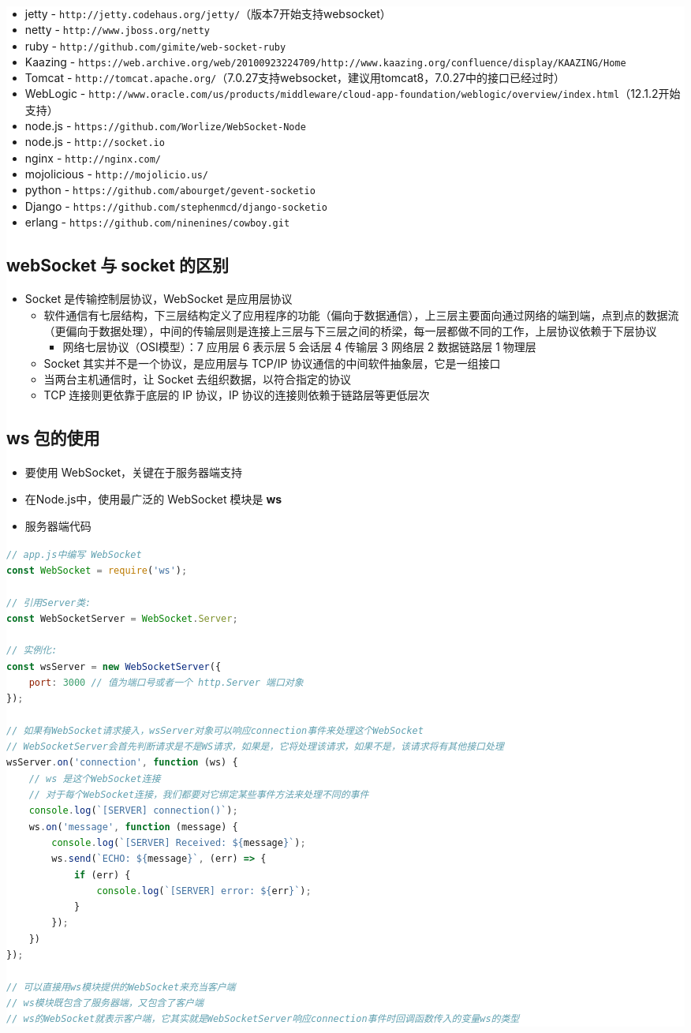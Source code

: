   - jetty - `http://jetty.codehaus.org/jetty/`（版本7开始支持websocket）
  - netty - `http://www.jboss.org/netty`
  - ruby - `http://github.com/gimite/web-socket-ruby`
  - Kaazing - `https://web.archive.org/web/20100923224709/http://www.kaazing.org/confluence/display/KAAZING/Home`
  - Tomcat - `http://tomcat.apache.org/`（7.0.27支持websocket，建议用tomcat8，7.0.27中的接口已经过时）
  - WebLogic - `http://www.oracle.com/us/products/middleware/cloud-app-foundation/weblogic/overview/index.html`（12.1.2开始支持）
  - node.js - `https://github.com/Worlize/WebSocket-Node`
  - node.js - `http://socket.io`
  - nginx - `http://nginx.com/`
  - mojolicious - `http://mojolicio.us/`
  - python - `https://github.com/abourget/gevent-socketio`
  - Django - `https://github.com/stephenmcd/django-socketio`
  - erlang - `https://github.com/ninenines/cowboy.git`

## webSocket 与 socket 的区别

- Socket 是传输控制层协议，WebSocket 是应用层协议
  - 软件通信有七层结构，下三层结构定义了应用程序的功能（偏向于数据通信），上三层主要面向通过网络的端到端，点到点的数据流（更偏向于数据处理），中间的传输层则是连接上三层与下三层之间的桥梁，每一层都做不同的工作，上层协议依赖于下层协议
    - 网络七层协议（OSI模型）：7 应用层 6 表示层 5 会话层 4 传输层 3 网络层 2 数据链路层 1 物理层
  - Socket 其实并不是一个协议，是应用层与 TCP/IP 协议通信的中间软件抽象层，它是一组接口
  - 当两台主机通信时，让 Socket 去组织数据，以符合指定的协议
  - TCP 连接则更依靠于底层的 IP 协议，IP 协议的连接则依赖于链路层等更低层次

## ws 包的使用

- 要使用 WebSocket，关键在于服务器端支持
- 在Node.js中，使用最广泛的 WebSocket 模块是 **ws**

- 服务器端代码

```js
// app.js中编写 WebSocket
const WebSocket = require('ws');

// 引用Server类:
const WebSocketServer = WebSocket.Server;

// 实例化:
const wsServer = new WebSocketServer({
    port: 3000 // 值为端口号或者一个 http.Server 端口对象
});

// 如果有WebSocket请求接入，wsServer对象可以响应connection事件来处理这个WebSocket
// WebSocketServer会首先判断请求是不是WS请求，如果是，它将处理该请求，如果不是，该请求将有其他接口处理
wsServer.on('connection', function (ws) {
    // ws 是这个WebSocket连接
    // 对于每个WebSocket连接，我们都要对它绑定某些事件方法来处理不同的事件
    console.log(`[SERVER] connection()`);
    ws.on('message', function (message) {
        console.log(`[SERVER] Received: ${message}`);
        ws.send(`ECHO: ${message}`, (err) => {
            if (err) {
                console.log(`[SERVER] error: ${err}`);
            }
        });
    })
});

// 可以直接用ws模块提供的WebSocket来充当客户端
// ws模块既包含了服务器端，又包含了客户端
// ws的WebSocket就表示客户端，它其实就是WebSocketServer响应connection事件时回调函数传入的变量ws的类型
```